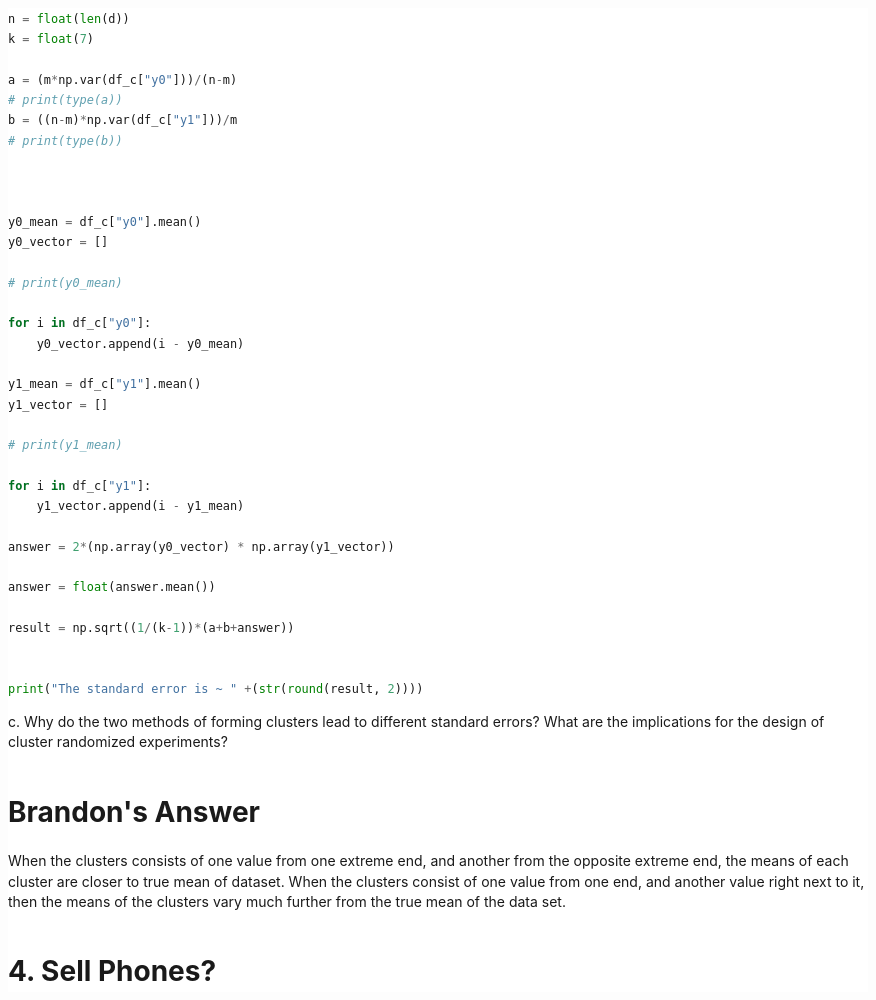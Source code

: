 ```python
n = float(len(d))
k = float(7)

a = (m*np.var(df_c["y0"]))/(n-m)
# print(type(a))
b = ((n-m)*np.var(df_c["y1"]))/m
# print(type(b))



y0_mean = df_c["y0"].mean()
y0_vector = []

# print(y0_mean)

for i in df_c["y0"]:
    y0_vector.append(i - y0_mean)
    
y1_mean = df_c["y1"].mean()
y1_vector = []

# print(y1_mean)

for i in df_c["y1"]:
    y1_vector.append(i - y1_mean)  
    
answer = 2*(np.array(y0_vector) * np.array(y1_vector))

answer = float(answer.mean())

result = np.sqrt((1/(k-1))*(a+b+answer))


print("The standard error is ~ " +(str(round(result, 2))))
```

c. Why do the two methods of forming clusters lead to different standard errors? What are the implications for the design of cluster randomized experiments? 


# Brandon's Answer

When the clusters consists of one value from one extreme end, and another from the opposite extreme end, the means of each cluster are closer to true mean of dataset. When the clusters consist of one value from one end, and another value right next to it, then the means of the clusters vary much further from the true mean of the data set.


# 4. Sell Phones? 
